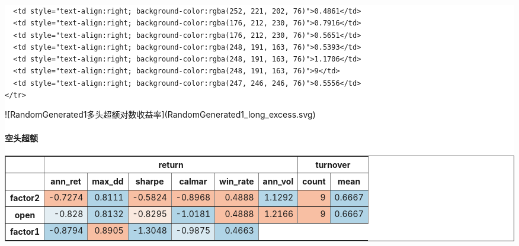       <td style="text-align:right; background-color:rgba(252, 221, 202, 76)">0.4861</td>
      <td style="text-align:right; background-color:rgba(176, 212, 230, 76)">0.7916</td>
      <td style="text-align:right; background-color:rgba(176, 212, 230, 76)">0.5651</td>
      <td style="text-align:right; background-color:rgba(248, 191, 163, 76)">0.5393</td>
      <td style="text-align:right; background-color:rgba(248, 191, 163, 76)">1.1706</td>
      <td style="text-align:right; background-color:rgba(248, 191, 163, 76)">9</td>
      <td style="text-align:right; background-color:rgba(247, 246, 246, 76)">0.5556</td>
    </tr>
  </tbody>
</table>
![RandomGenerated1多头超额对数收益率](RandomGenerated1_long_excess.svg)

#### 空头超额

<table border="1" class="dataframe">
  <thead>
    <tr>
      <th></th>
      <th colspan="6" halign="left">return</th>
      <th colspan="2" halign="left">turnover</th>
    </tr>
    <tr>
      <th></th>
      <th>ann_ret</th>
      <th>max_dd</th>
      <th>sharpe</th>
      <th>calmar</th>
      <th>win_rate</th>
      <th>ann_vol</th>
      <th>count</th>
      <th>mean</th>
    </tr>
  </thead>
  <tbody>
    <tr>
      <th>factor2</th>
      <td style="text-align:right; background-color:rgba(248, 191, 163, 76)">-0.7274</td>
      <td style="text-align:right; background-color:rgba(176, 212, 230, 76)">0.8111</td>
      <td style="text-align:right; background-color:rgba(248, 191, 163, 76)">-0.5824</td>
      <td style="text-align:right; background-color:rgba(248, 191, 163, 76)">-0.8968</td>
      <td style="text-align:right; background-color:rgba(248, 191, 163, 76)">0.4888</td>
      <td style="text-align:right; background-color:rgba(181, 215, 232, 76)">1.1292</td>
      <td style="text-align:right; background-color:rgba(248, 191, 163, 76)">9</td>
      <td style="text-align:right; background-color:rgba(176, 212, 230, 76)">0.6667</td>
    </tr>
    <tr>
      <th>open</th>
      <td style="text-align:right; background-color:rgba(228, 238, 243, 76)">-0.828</td>
      <td style="text-align:right; background-color:rgba(181, 215, 232, 76)">0.8132</td>
      <td style="text-align:right; background-color:rgba(249, 233, 223, 76)">-0.8295</td>
      <td style="text-align:right; background-color:rgba(176, 212, 230, 76)">-1.0181</td>
      <td style="text-align:right; background-color:rgba(248, 191, 163, 76)">0.4888</td>
      <td style="text-align:right; background-color:rgba(248, 191, 163, 76)">1.2166</td>
      <td style="text-align:right; background-color:rgba(248, 191, 163, 76)">9</td>
      <td style="text-align:right; background-color:rgba(176, 212, 230, 76)">0.6667</td>
    </tr>
    <tr>
      <th>factor1</th>
      <td style="text-align:right; background-color:rgba(176, 212, 230, 76)">-0.8794</td>
      <td style="text-align:right; background-color:rgba(248, 191, 163, 76)">0.8905</td>
      <td style="text-align:right; background-color:rgba(176, 212, 230, 76)">-1.3048</td>
      <td style="text-align:right; background-color:rgba(217, 233, 241, 76)">-0.9875</td>
      <td style="text-align:right; background-color:rgba(176, 212, 230, 76)">0.4663</td>
